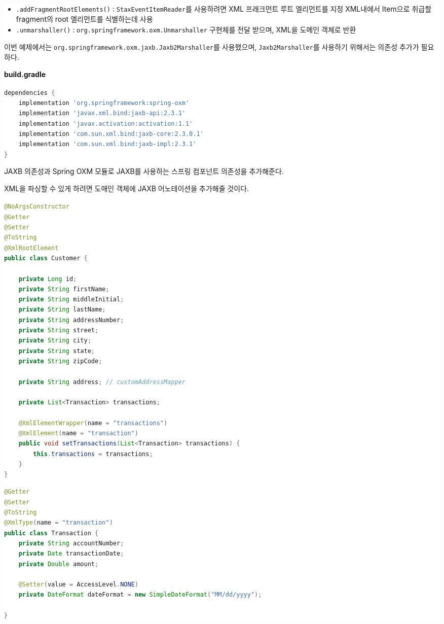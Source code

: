 - `.addFragmentRootElements()` : `StaxEventItemReader`를 사용하려면 XML 프래크먼트 루트 엘리먼트를 지정
    XML내에서 Item으로 취급할 fragment의 root 엘리먼트를 식별하는데 사용
- `.unmarshaller()` : `org.springframework.oxm.Unmarshaller`  구현체를 전달 받으며, XML을 도메인 객체로 반환

이번 예제에서는 `org.springframework.oxm.jaxb.Jaxb2Marshaller`를 사용했으며, `Jaxb2Marshaller`를 사용하기 위해서는 의존성 추가가 필요하다.

**build.gradle**

```groovy
dependencies {
    implementation 'org.springframework:spring-oxm'
    implementation 'javax.xml.bind:jaxb-api:2.3.1'
    implementation 'javax.activation:activation:1.1'
    implementation 'com.sun.xml.bind:jaxb-core:2.3.0.1'
    implementation 'com.sun.xml.bind:jaxb-impl:2.3.1'
}
```

JAXB 의존성과 Spring OXM 모듈로 JAXB를 사용하는 스프링 컴포넌트 의존성을 추가해준다.

XML을 파싱할 수 있게 하려면 도매인 객체에  JAXB 어노테이션을 추가해줄 것이다.

```java
@NoArgsConstructor
@Getter
@Setter
@ToString
@XmlRootElement
public class Customer {

    private Long id;
    private String firstName;
    private String middleInitial;
    private String lastName;
    private String addressNumber;
    private String street;
    private String city;
    private String state;
    private String zipCode;

    private String address; // customAddressMapper

    private List<Transaction> transactions;

    @XmlElementWrapper(name = "transactions")
    @XmlElement(name = "transaction")
    public void setTransactions(List<Transaction> transactions) {
        this.transactions = transactions;
    }
}
```

```java
@Getter
@Setter
@ToString
@XmlType(name = "transaction")
public class Transaction {
    private String accountNumber;
    private Date transactionDate;
    private Double amount;

    @Setter(value = AccessLevel.NONE)
    private DateFormat dateFormat = new SimpleDateFormat("MM/dd/yyyy");

}
```